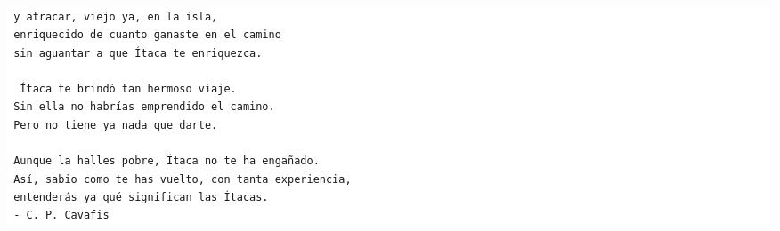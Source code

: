 ~~~ html
 y atracar, viejo ya, en la isla,
 enriquecido de cuanto ganaste en el camino
 sin aguantar a que Ítaca te enriquezca.
 
  Ítaca te brindó tan hermoso viaje.
 Sin ella no habrías emprendido el camino.
 Pero no tiene ya nada que darte.

 Aunque la halles pobre, Ítaca no te ha engañado.
 Así, sabio como te has vuelto, con tanta experiencia,
 entenderás ya qué significan las Ítacas.
 - C. P. Cavafis
~~~
